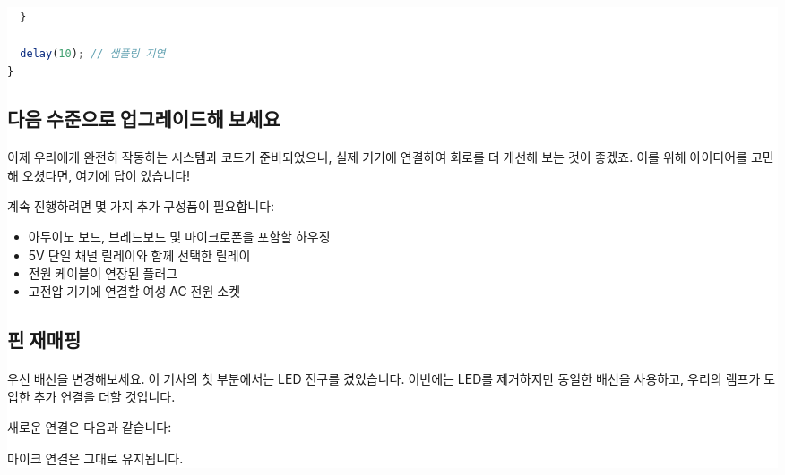 ```js
  }

  delay(10); // 샘플링 지연
}
```



<ins class="adsbygoogle"
     style="display:block"
     data-ad-client="ca-pub-4877378276818686"
     data-ad-slot="1107185301"
     data-ad-format="auto"
     data-full-width-responsive="true"></ins>

<script>
     (adsbygoogle = window.adsbygoogle || []).push({});
</script>

## 다음 수준으로 업그레이드해 보세요

이제 우리에게 완전히 작동하는 시스템과 코드가 준비되었으니, 실제 기기에 연결하여 회로를 더 개선해 보는 것이 좋겠죠. 이를 위해 아이디어를 고민해 오셨다면, 여기에 답이 있습니다!

계속 진행하려면 몇 가지 추가 구성품이 필요합니다:

- 아두이노 보드, 브레드보드 및 마이크로폰을 포함할 하우징
- 5V 단일 채널 릴레이와 함께 선택한 릴레이
- 전원 케이블이 연장된 플러그
- 고전압 기기에 연결할 여성 AC 전원 소켓



<ins class="adsbygoogle"
     style="display:block"
     data-ad-client="ca-pub-4877378276818686"
     data-ad-slot="1107185301"
     data-ad-format="auto"
     data-full-width-responsive="true"></ins>

<script>
     (adsbygoogle = window.adsbygoogle || []).push({});
</script>

## 핀 재매핑

우선 배선을 변경해보세요. 이 기사의 첫 부분에서는 LED 전구를 켰었습니다. 이번에는 LED를 제거하지만 동일한 배선을 사용하고, 우리의 램프가 도입한 추가 연결을 더할 것입니다.

새로운 연결은 다음과 같습니다:

마이크 연결은 그대로 유지됩니다.



<ins class="adsbygoogle"
     style="display:block"
     data-ad-client="ca-pub-4877378276818686"
     data-ad-slot="1107185301"
     data-ad-format="auto"
     data-full-width-responsive="true"></ins>
